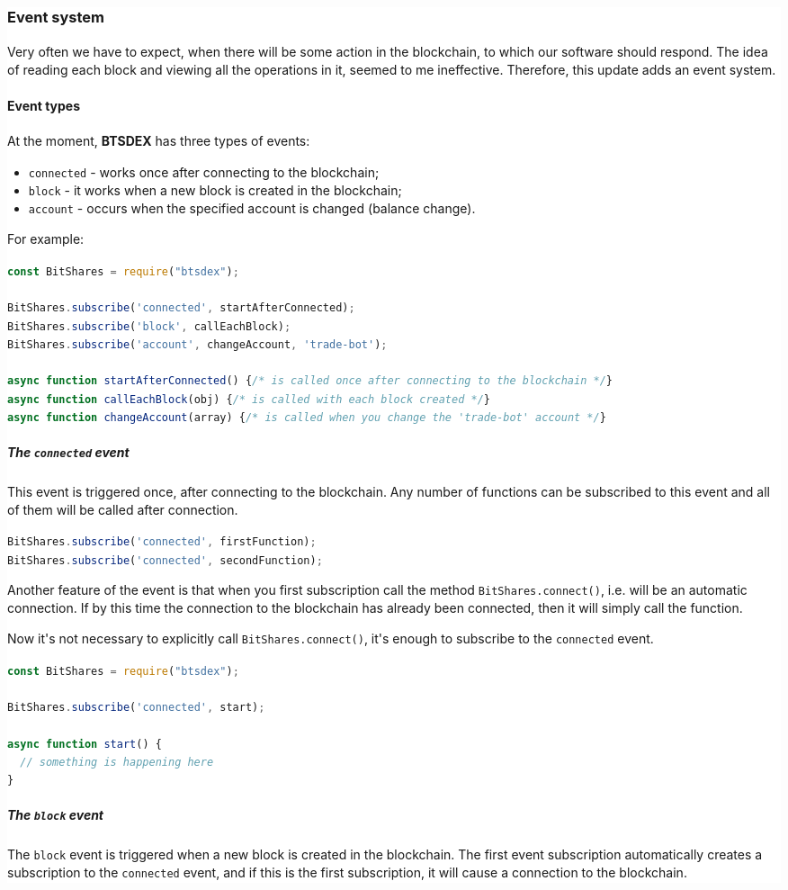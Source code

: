 
### Event system
Very often we have to expect, when there will be some action in the blockchain, to which our software should respond. The idea of ​​reading each block and viewing all the operations in it, seemed to me ineffective. Therefore, this update adds an event system.

#### Event types

At the moment, __BTSDEX__ has three types of events:
* `connected` - works once after connecting to the blockchain;
* `block` - it works when a new block is created in the blockchain;
* `account` - occurs when the specified account is changed (balance change).

For example:
```js
const BitShares = require("btsdex");

BitShares.subscribe('connected', startAfterConnected);
BitShares.subscribe('block', callEachBlock);
BitShares.subscribe('account', changeAccount, 'trade-bot');

async function startAfterConnected() {/* is called once after connecting to the blockchain */}
async function callEachBlock(obj) {/* is called with each block created */}
async function changeAccount(array) {/* is called when you change the 'trade-bot' account */}
```

##### The `connected` event

This event is triggered once, after connecting to the blockchain. Any number of functions can be subscribed to this event and all of them will be called after connection.

```js
BitShares.subscribe('connected', firstFunction);
BitShares.subscribe('connected', secondFunction);
```

Another feature of the event is that when you first subscription call the method `BitShares.connect()`, i.e. will be an automatic connection. If by this time the connection to the blockchain has already been connected, then it will simply call the function.

Now it's not necessary to explicitly call `BitShares.connect()`, it's enough to subscribe to the `connected` event.

```js
const BitShares = require("btsdex");

BitShares.subscribe('connected', start);

async function start() {
  // something is happening here
}
```

##### The `block` event

The `block` event is triggered when a new block is created in the blockchain. The first event subscription automatically creates a subscription to the `connected` event, and if this is the first subscription, it will cause a connection to the blockchain.
